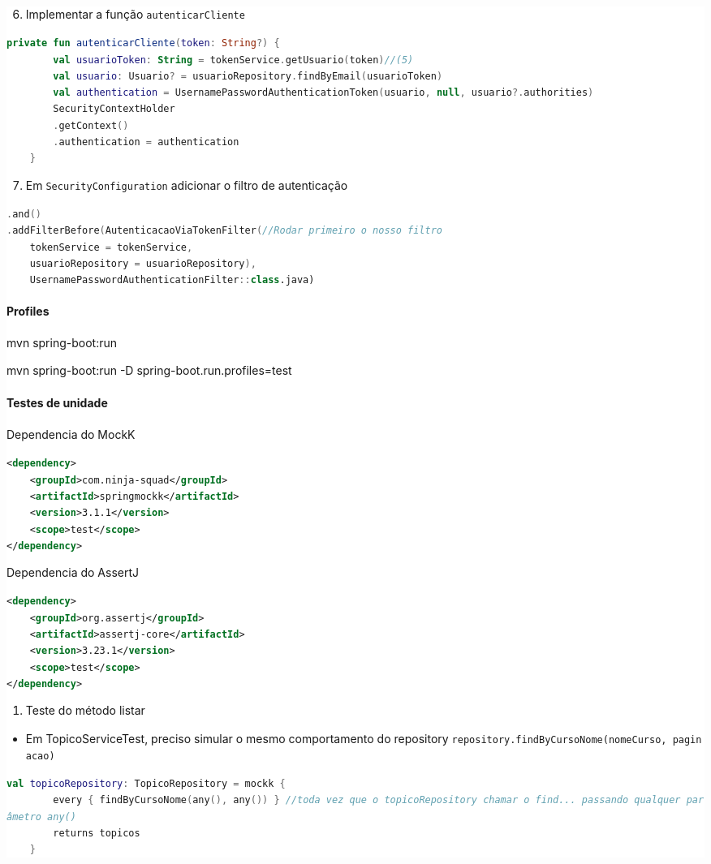 
6. Implementar a função `autenticarCliente`
```kotlin
private fun autenticarCliente(token: String?) {
        val usuarioToken: String = tokenService.getUsuario(token)//(5)
        val usuario: Usuario? = usuarioRepository.findByEmail(usuarioToken)
        val authentication = UsernamePasswordAuthenticationToken(usuario, null, usuario?.authorities)
        SecurityContextHolder 
        .getContext()
        .authentication = authentication
    }
```

7. Em `SecurityConfiguration` adicionar o filtro de autenticação
```kotlin
.and()
.addFilterBefore(AutenticacaoViaTokenFilter(//Rodar primeiro o nosso filtro
    tokenService = tokenService,
    usuarioRepository = usuarioRepository),
    UsernamePasswordAuthenticationFilter::class.java)
``` 

#### Profiles

mvn spring-boot:run

mvn spring-boot:run -D spring-boot.run.profiles=test


#### Testes de unidade

Dependencia do MockK
```xml
<dependency>
    <groupId>com.ninja-squad</groupId>
    <artifactId>springmockk</artifactId>
    <version>3.1.1</version>
    <scope>test</scope>
</dependency>
```
Dependencia do AssertJ
```xml
<dependency>
    <groupId>org.assertj</groupId>
    <artifactId>assertj-core</artifactId>
    <version>3.23.1</version>
    <scope>test</scope>
</dependency>
```
1. Teste do método listar

- Em TopicoServiceTest, preciso simular o mesmo comportamento do repository `repository.findByCursoNome(nomeCurso, paginacao)`
```kotlin
val topicoRepository: TopicoRepository = mockk {
        every { findByCursoNome(any(), any()) } //toda vez que o topicoRepository chamar o find... passando qualquer parâmetro any()
        returns topicos
    }
``` 
